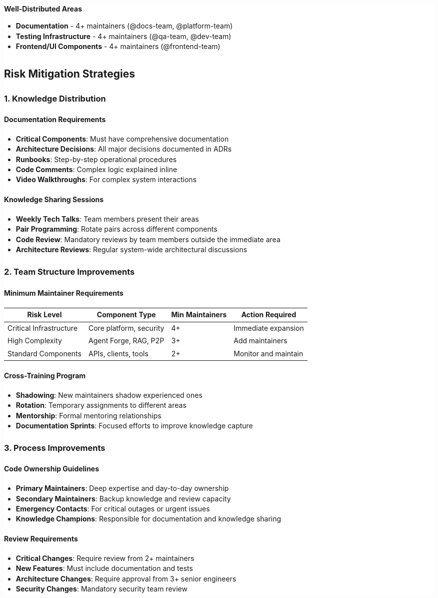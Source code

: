 **Well-Distributed Areas**
- **Documentation** - 4+ maintainers (@docs-team, @platform-team)
- **Testing Infrastructure** - 4+ maintainers (@qa-team, @dev-team)
- **Frontend/UI Components** - 4+ maintainers (@frontend-team)

## Risk Mitigation Strategies

### 1. Knowledge Distribution

#### Documentation Requirements
- **Critical Components**: Must have comprehensive documentation
- **Architecture Decisions**: All major decisions documented in ADRs
- **Runbooks**: Step-by-step operational procedures
- **Code Comments**: Complex logic explained inline
- **Video Walkthroughs**: For complex system interactions

#### Knowledge Sharing Sessions
- **Weekly Tech Talks**: Team members present their areas
- **Pair Programming**: Rotate pairs across different components
- **Code Review**: Mandatory reviews by team members outside the immediate area
- **Architecture Reviews**: Regular system-wide architectural discussions

### 2. Team Structure Improvements

#### Minimum Maintainer Requirements

| Risk Level | Component Type | Min Maintainers | Action Required |
|------------|----------------|-----------------|-----------------|
| Critical Infrastructure | Core platform, security | 4+ | Immediate expansion |
| High Complexity | Agent Forge, RAG, P2P | 3+ | Add maintainers |
| Standard Components | APIs, clients, tools | 2+ | Monitor and maintain |

#### Cross-Training Program
- **Shadowing**: New maintainers shadow experienced ones
- **Rotation**: Temporary assignments to different areas
- **Mentorship**: Formal mentoring relationships
- **Documentation Sprints**: Focused efforts to improve knowledge capture

### 3. Process Improvements

#### Code Ownership Guidelines
- **Primary Maintainers**: Deep expertise and day-to-day ownership
- **Secondary Maintainers**: Backup knowledge and review capacity
- **Emergency Contacts**: For critical outages or urgent issues
- **Knowledge Champions**: Responsible for documentation and knowledge sharing

#### Review Requirements
- **Critical Changes**: Require review from 2+ maintainers
- **New Features**: Must include documentation and tests
- **Architecture Changes**: Require approval from 3+ senior engineers
- **Security Changes**: Mandatory security team review
